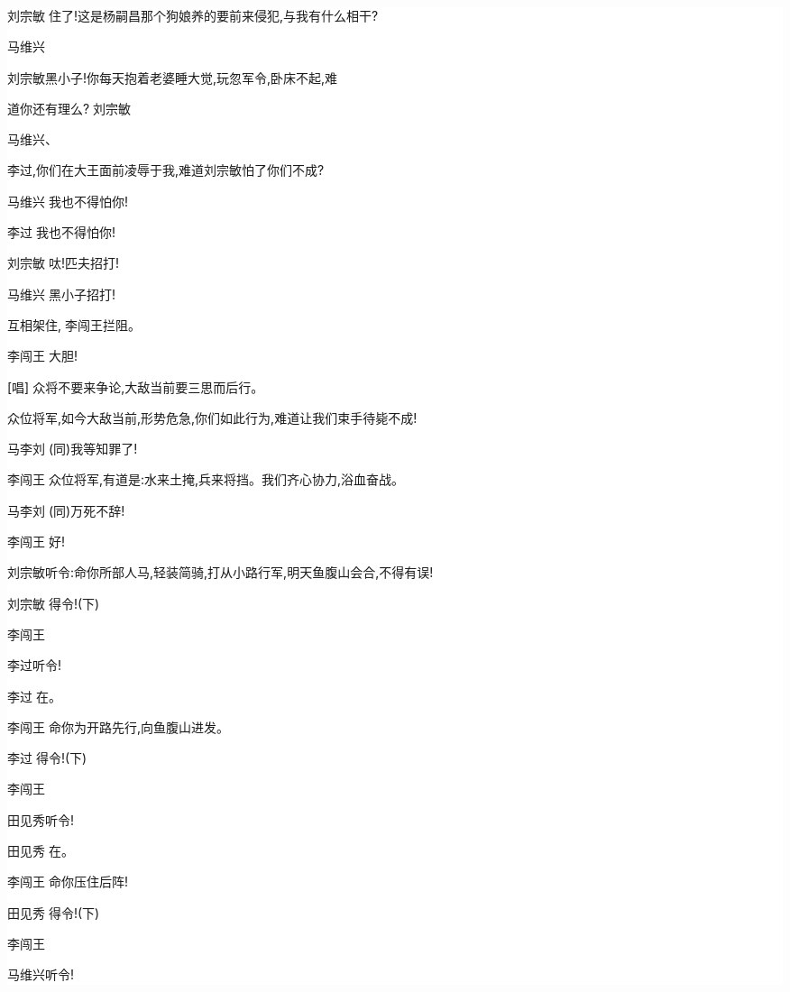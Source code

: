 刘宗敏 住了!这是杨嗣昌那个狗娘养的要前来侵犯,与我有什么相干?

马维兴

刘宗敏黑小子!你每天抱着老婆睡大觉,玩忽军令,卧床不起,难

道你还有理么?
刘宗敏

马维兴、

李过,你们在大王面前凌辱于我,难道刘宗敏怕了你们不成?

马维兴 我也不得怕你!

李过 我也不得怕你!

刘宗敏 呔!匹夫招打!

马维兴 黑小子招打!

互相架住,
李闯王拦阻。

李闯王 大胆!

[唱] 众将不要来争论,大敌当前要三思而后行。

众位将军,如今大敌当前,形势危急,你们如此行为,难道让我们束手待毙不成!

马李刘 (同)我等知罪了!

李闯王 众位将军,有道是:水来土掩,兵来将挡。我们齐心协力,浴血奋战。

马李刘 (同)万死不辞!

李闯王 好!

刘宗敏听令:命你所部人马,轻装简骑,打从小路行军,明天鱼腹山会合,不得有误!

刘宗敏 得令!(下)

李闯王

李过听令!

李过 在。

李闯王 命你为开路先行,向鱼腹山进发。

李过 得令!(下)

李闯王

田见秀听令!

田见秀 在。

李闯王 命你压住后阵!

田见秀 得令!(下)

李闯王

马维兴听令!
